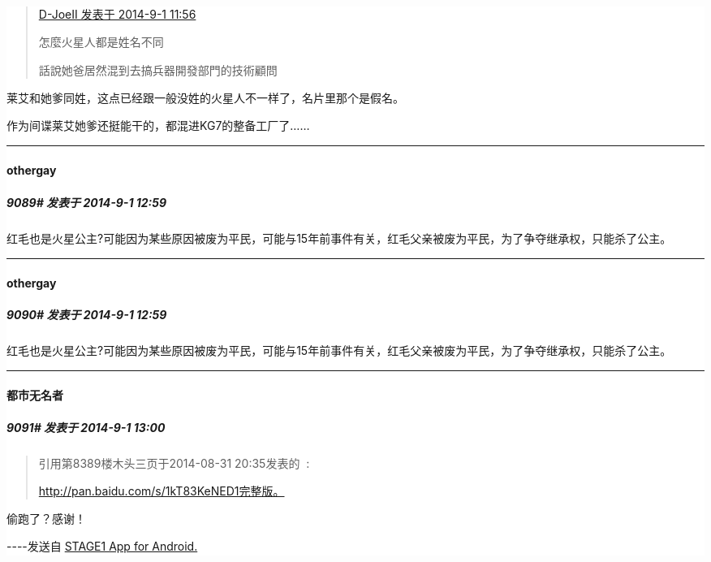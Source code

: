 
<blockquote><a href="httphttps://bbs.saraba1st.com/2b/forum.php?mod=redirect&amp;goto=findpost&amp;pid=26494439&amp;ptid=999173" target="_blank">D-JoeII 发表于 2014-9-1 11:56</a>

怎麼火星人都是姓名不同

話說她爸居然混到去搞兵器開發部門的技術顧問</blockquote>
莱艾和她爹同姓，这点已经跟一般没姓的火星人不一样了，名片里那个是假名。

作为间谍莱艾她爹还挺能干的，都混进KG7的整备工厂了……







-----

####  othergay  
##### 9089#       发表于 2014-9-1 12:59




红毛也是火星公主?可能因为某些原因被废为平民，可能与15年前事件有关，红毛父亲被废为平民，为了争夺继承权，只能杀了公主。







-----

####  othergay  
##### 9090#       发表于 2014-9-1 12:59




红毛也是火星公主?可能因为某些原因被废为平民，可能与15年前事件有关，红毛父亲被废为平民，为了争夺继承权，只能杀了公主。







-----

####  都市无名者  
##### 9091#       发表于 2014-9-1 13:00



<blockquote>引用第8389楼木头三页于2014-08-31 20:35发表的  :

http://pan.baidu.com/s/1kT83KeNED1完整版。</blockquote>
偷跑了？感谢！


----发送自 [STAGE1 App for Android.](http://stage1.5j4m.com/?1.15)






